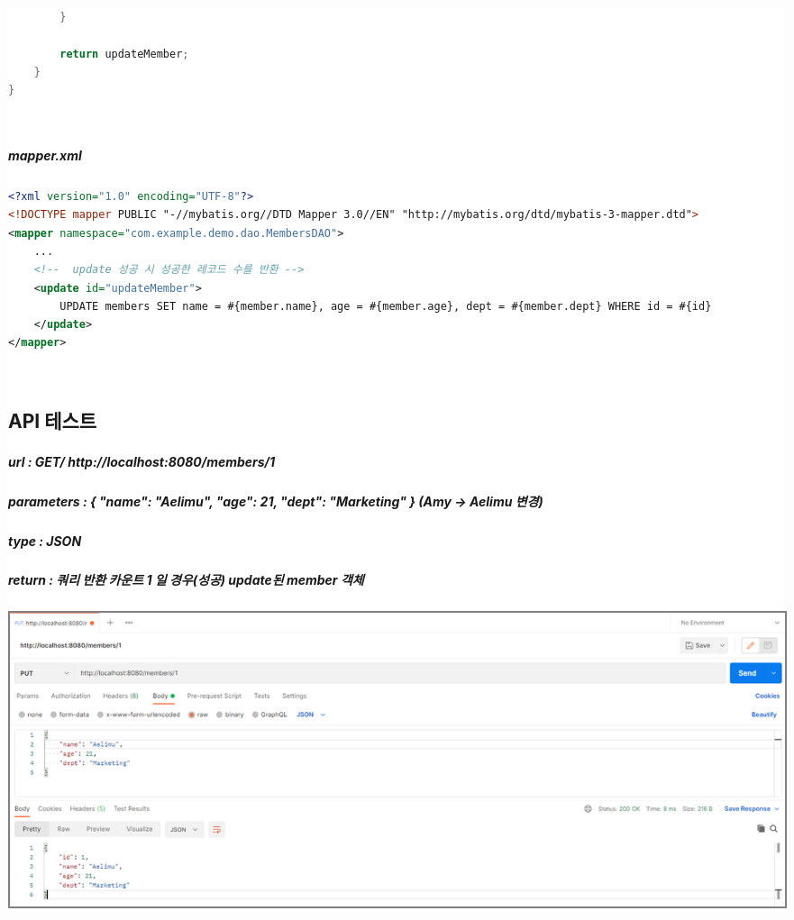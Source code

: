 ``` java
		}
		
		return updateMember;
	}
}

```

<br>

##### mapper.xml
``` xml
<?xml version="1.0" encoding="UTF-8"?>
<!DOCTYPE mapper PUBLIC "-//mybatis.org//DTD Mapper 3.0//EN" "http://mybatis.org/dtd/mybatis-3-mapper.dtd">
<mapper namespace="com.example.demo.dao.MembersDAO">
	...
	<!--  update 성공 시 성공한 레코드 수를 반환 -->
	<update id="updateMember">
		UPDATE members SET name = #{member.name}, age = #{member.age}, dept = #{member.dept} WHERE id = #{id}
	</update>
</mapper>
```

<br>

## API 테스트
##### url : GET/ http://localhost:8080/members/1
##### parameters : { "name": "Aelimu", "age": 21, "dept": "Marketing" } (Amy -> Aelimu 변경)
##### type : JSON
##### return : 쿼리 반환 카운트 1 일 경우(성공) update된 member 객체

<img style="border:solid grey 2px" src="/img/posts/postmanPut.png" width="100%" height="100%"> 	  

